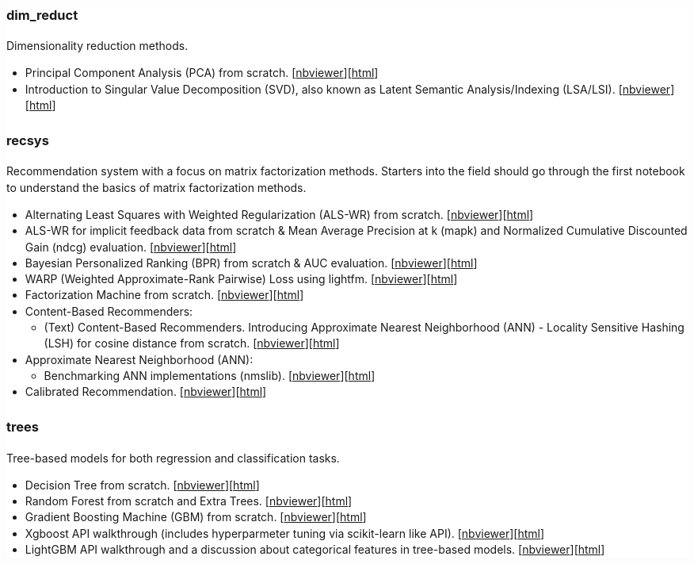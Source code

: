 ### dim_reduct

Dimensionality reduction methods.

- Principal Component Analysis (PCA) from scratch. [[nbviewer](http://nbviewer.jupyter.org/github/ethen8181/machine-learning/blob/master/dim_reduct/PCA.ipynb)][[html](http://ethen8181.github.io/machine-learning/dim_reduct/PCA.html)]
- Introduction to Singular Value Decomposition (SVD), also known as Latent Semantic Analysis/Indexing (LSA/LSI). [[nbviewer](http://nbviewer.jupyter.org/github/ethen8181/machine-learning/blob/master/dim_reduct/svd.ipynb)][[html](http://ethen8181.github.io/machine-learning/dim_reduct/svd.html)]

### recsys

Recommendation system with a focus on matrix factorization methods. Starters into the field should go through the first notebook to understand the basics of matrix factorization methods.

- Alternating Least Squares with Weighted Regularization (ALS-WR) from scratch. [[nbviewer](http://nbviewer.jupyter.org/github/ethen8181/machine-learning/blob/master/recsys/1_ALSWR.ipynb)][[html](http://ethen8181.github.io/machine-learning/recsys/1_ALSWR.html)]
- ALS-WR for implicit feedback data from scratch & Mean Average Precision at k (mapk) and Normalized Cumulative Discounted Gain (ndcg) evaluation. [[nbviewer](http://nbviewer.jupyter.org/github/ethen8181/machine-learning/blob/master/recsys/2_implicit.ipynb)][[html](http://ethen8181.github.io/machine-learning/recsys/2_implicit.html)]
- Bayesian Personalized Ranking (BPR) from scratch & AUC evaluation. [[nbviewer](http://nbviewer.jupyter.org/github/ethen8181/machine-learning/blob/master/recsys/4_bpr.ipynb)][[html](http://ethen8181.github.io/machine-learning/recsys/4_bpr.html)]
- WARP (Weighted Approximate-Rank Pairwise) Loss using lightfm. [[nbviewer](http://nbviewer.jupyter.org/github/ethen8181/machine-learning/blob/master/recsys/5_warp.ipynb)][[html](http://ethen8181.github.io/machine-learning/recsys/5_warp.html)]
- Factorization Machine from scratch. [[nbviewer](http://nbviewer.jupyter.org/github/ethen8181/machine-learning/blob/master/recsys/factorization_machine/factorization_machine.ipynb)][[html](http://ethen8181.github.io/machine-learning/recsys/factorization_machine/factorization_machine.html)]
- Content-Based Recommenders:
    - (Text) Content-Based Recommenders. Introducing Approximate Nearest Neighborhood (ANN) - Locality Sensitive Hashing (LSH) for cosine distance from scratch. [[nbviewer](http://nbviewer.jupyter.org/github/ethen8181/machine-learning/blob/master/recsys/content_based/lsh_text.ipynb)][[html](http://ethen8181.github.io/machine-learning/recsys/content_based/lsh_text.html)]
- Approximate Nearest Neighborhood (ANN):
    -  Benchmarking ANN implementations (nmslib). [[nbviewer](http://nbviewer.jupyter.org/github/ethen8181/machine-learning/blob/master/recsys/ann_benchmarks/ann_benchmarks.ipynb)][[html](http://ethen8181.github.io/machine-learning/recsys/ann_benchmarks/ann_benchmarks.html)]
- Calibrated Recommendation. [[nbviewer](http://nbviewer.jupyter.org/github/ethen8181/machine-learning/blob/master/recsys/calibration/calibrated_reco.ipynb)][[html](http://ethen8181.github.io/machine-learning/recsys/calibration/calibrated_reco.html)]

### trees

Tree-based models for both regression and classification tasks.

- Decision Tree from scratch. [[nbviewer](http://nbviewer.jupyter.org/github/ethen8181/machine-learning/blob/master/trees/decision_tree.ipynb)][[html](http://ethen8181.github.io/machine-learning/trees/decision_tree.html)]
- Random Forest from scratch and Extra Trees. [[nbviewer](http://nbviewer.jupyter.org/github/ethen8181/machine-learning/blob/master/trees/random_forest.ipynb)][[html](http://ethen8181.github.io/machine-learning/trees/random_forest.html)]
- Gradient Boosting Machine (GBM) from scratch. [[nbviewer](http://nbviewer.jupyter.org/github/ethen8181/machine-learning/blob/master/trees/gbm/gbm.ipynb)][[html](http://ethen8181.github.io/machine-learning/trees/gbm/gbm.html)]
- Xgboost API walkthrough (includes hyperparmeter tuning via scikit-learn like API). [[nbviewer](http://nbviewer.jupyter.org/github/ethen8181/machine-learning/blob/master/trees/xgboost.ipynb)][[html](http://ethen8181.github.io/machine-learning/trees/xgboost.html)]
- LightGBM API walkthrough and a discussion about categorical features in tree-based models. [[nbviewer](http://nbviewer.jupyter.org/github/ethen8181/machine-learning/blob/master/trees/lightgbm.ipynb)][[html](http://ethen8181.github.io/machine-learning/trees/lightgbm.html)]
